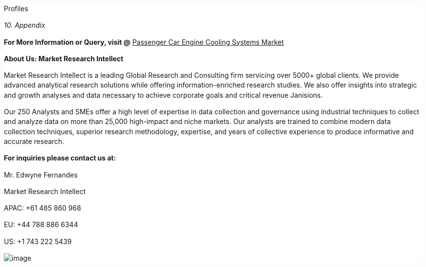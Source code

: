Profiles</span></em></p><p><em><span class="font-[700]">10. Appendix</span></em></p><p><span class="font-[700]"><strong>For More Information or Query, visit&nbsp;@</strong>&nbsp;</span><span class="font-[700]"><a href="https://www.marketresearchintellect.com/product/global-passenger-car-engine-cooling-systems-market/?utm_source=Linkedin&utm_medium=848" target="_blank" data-tracking-control-name="article-ssr-frontend-pulse_little-text-block" data-tracking-will-navigate="" data-test-link="">Passenger Car Engine Cooling Systems Market</a></span></p><p><strong><span class="font-[700]">About Us: Market Research Intellect</span></strong></p><p><span class="">Market Research Intellect is a leading Global Research and Consulting firm servicing over 5000+ global clients. We provide advanced analytical research solutions while offering information-enriched research studies.&nbsp;</span>We also offer insights into strategic and growth analyses and data necessary to achieve corporate goals and critical revenue Janisions.</p><p><span class="">Our 250 Analysts and SMEs offer a high level of expertise in data collection and governance using industrial techniques to collect and analyze data on more than 25,000 high-impact and niche markets. Our analysts are trained to combine modern data collection techniques, superior research methodology, expertise, and years of collective experience to produce informative and accurate research.</span></p><p><strong>For inquiries please contact us at:</strong></p><p>Mr. Edwyne Fernandes</p><p>Market Research Intellect</p><p>APAC: +61 485 860 968</p><p>EU: +44 788 886 6344</p><p>US: +1 743 222 5439</p>
![image](https://github.com/user-attachments/assets/97b5c4e8-c1e5-44d2-947d-83e851c94936)

